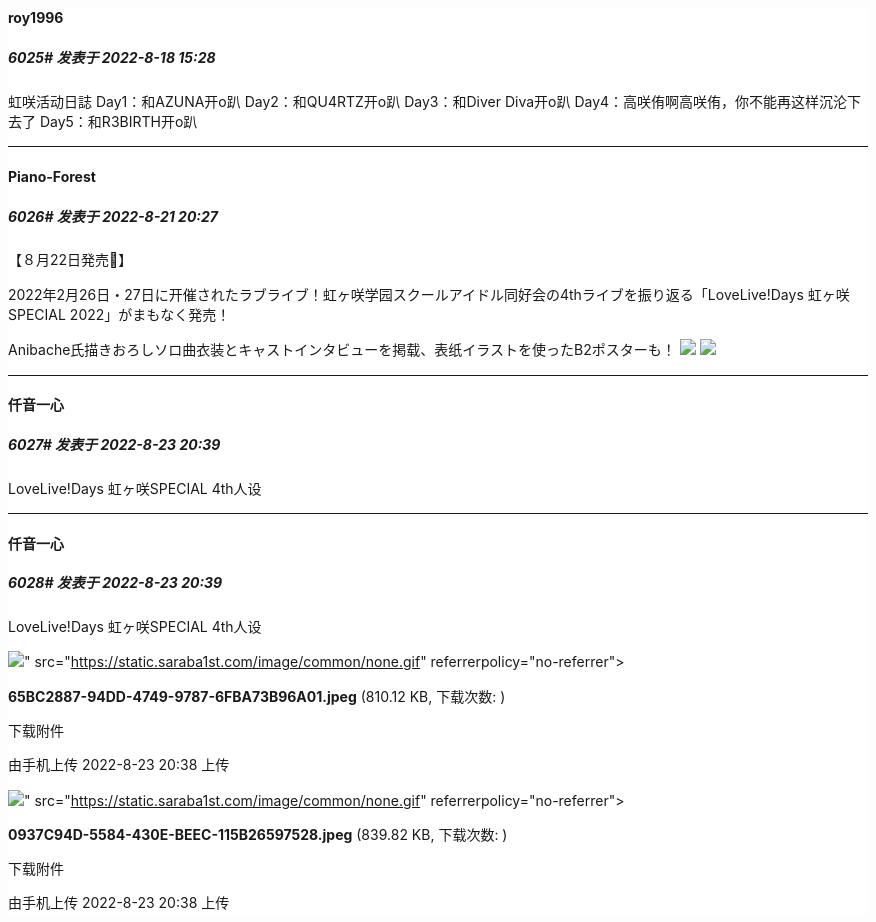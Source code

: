 ####  roy1996  
##### 6025#       发表于 2022-8-18 15:28

虹咲活动日誌
Day1：和AZUNA开o趴
Day2：和QU4RTZ开o趴
Day3：和Diver Diva开o趴
Day4：高咲侑啊高咲侑，你不能再这样沉沦下去了
Day5：和R3BIRTH开o趴

*****

####  Piano-Forest  
##### 6026#       发表于 2022-8-21 20:27

【８月22日発売🌈】

2022年2月26日・27日に开催されたラブライブ！虹ヶ咲学园スクールアイドル同好会の4thライブを振り返る「LoveLive!Days 虹ヶ咲SPECIAL 2022」がまもなく発売！

Anibache氏描きおろしソロ曲衣装とキャストインタビューを掲载、表纸イラストを使ったB2ポスターも！
<img src="https://p.sda1.dev/6/7c2df7de05c2cd8a749df02dac9529db/20220821_202711.jpg" referrerpolicy="no-referrer">
<img src="https://p.sda1.dev/6/0402877c914dfe4313b21af93c9b836f/20220821_202712.jpg" referrerpolicy="no-referrer">

*****

####  仟音一心  
##### 6027#       发表于 2022-8-23 20:39

LoveLive!Days 虹ヶ咲SPECIAL 4th人设

*****

####  仟音一心  
##### 6028#       发表于 2022-8-23 20:39

LoveLive!Days 虹ヶ咲SPECIAL 4th人设

<img src="https://img.saraba1st.com/forum/202208/23/203810ut27e70e2ry5mrj8.jpeg" referrerpolicy="no-referrer">" src="https://static.saraba1st.com/image/common/none.gif" referrerpolicy="no-referrer">

<strong>65BC2887-94DD-4749-9787-6FBA73B96A01.jpeg</strong> (810.12 KB, 下载次数: )

下载附件

由手机上传
2022-8-23 20:38 上传

<img src="https://img.saraba1st.com/forum/202208/23/203810hcrnay4rdy6c8nuy.jpeg" referrerpolicy="no-referrer">" src="https://static.saraba1st.com/image/common/none.gif" referrerpolicy="no-referrer">

<strong>0937C94D-5584-430E-BEEC-115B26597528.jpeg</strong> (839.82 KB, 下载次数: )

下载附件

由手机上传
2022-8-23 20:38 上传

